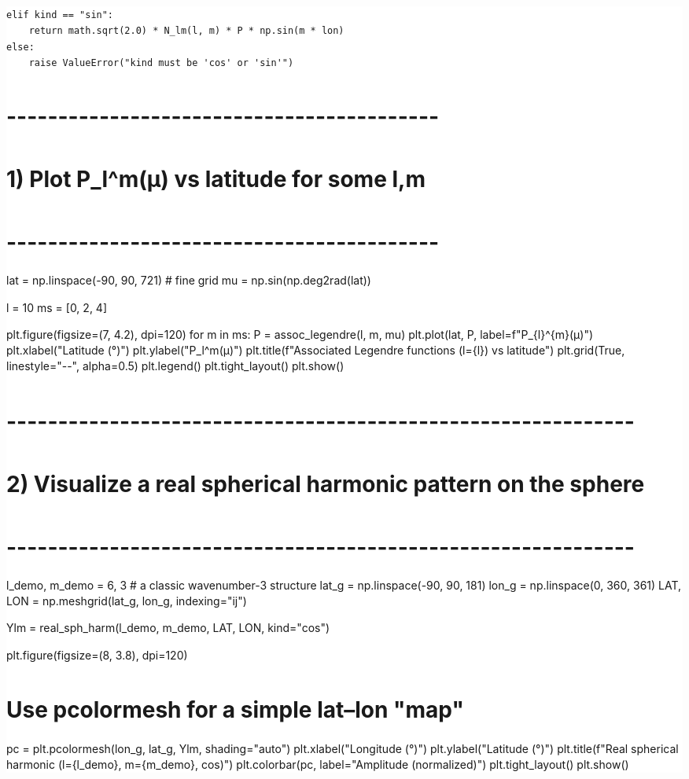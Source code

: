     elif kind == "sin":
        return math.sqrt(2.0) * N_lm(l, m) * P * np.sin(m * lon)
    else:
        raise ValueError("kind must be 'cos' or 'sin'")

# ------------------------------------------
# 1) Plot P_l^m(μ) vs latitude for some l,m
# ------------------------------------------

lat = np.linspace(-90, 90, 721)  # fine grid
mu = np.sin(np.deg2rad(lat))

l = 10
ms = [0, 2, 4]

plt.figure(figsize=(7, 4.2), dpi=120)
for m in ms:
    P = assoc_legendre(l, m, mu)
    plt.plot(lat, P, label=f"P_{l}^{m}(μ)")
plt.xlabel("Latitude (°)")
plt.ylabel("P_l^m(μ)")
plt.title(f"Associated Legendre functions (l={l}) vs latitude")
plt.grid(True, linestyle="--", alpha=0.5)
plt.legend()
plt.tight_layout()
plt.show()

# -------------------------------------------------------------
# 2) Visualize a real spherical harmonic pattern on the sphere
# -------------------------------------------------------------

l_demo, m_demo = 6, 3  # a classic wavenumber-3 structure
lat_g = np.linspace(-90, 90, 181)
lon_g = np.linspace(0, 360, 361)
LAT, LON = np.meshgrid(lat_g, lon_g, indexing="ij")

Ylm = real_sph_harm(l_demo, m_demo, LAT, LON, kind="cos")

plt.figure(figsize=(8, 3.8), dpi=120)
# Use pcolormesh for a simple lat–lon "map"
pc = plt.pcolormesh(lon_g, lat_g, Ylm, shading="auto")
plt.xlabel("Longitude (°)")
plt.ylabel("Latitude (°)")
plt.title(f"Real spherical harmonic (l={l_demo}, m={m_demo}, cos)")
plt.colorbar(pc, label="Amplitude (normalized)")
plt.tight_layout()
plt.show()
